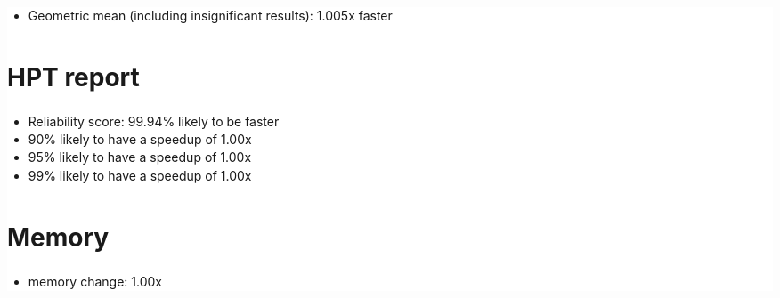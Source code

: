 - Geometric mean (including insignificant results): 1.005x faster

# HPT report

- Reliability score: 99.94% likely to be faster
- 90% likely to have a speedup of 1.00x
- 95% likely to have a speedup of 1.00x
- 99% likely to have a speedup of 1.00x

# Memory
- memory change: 1.00x